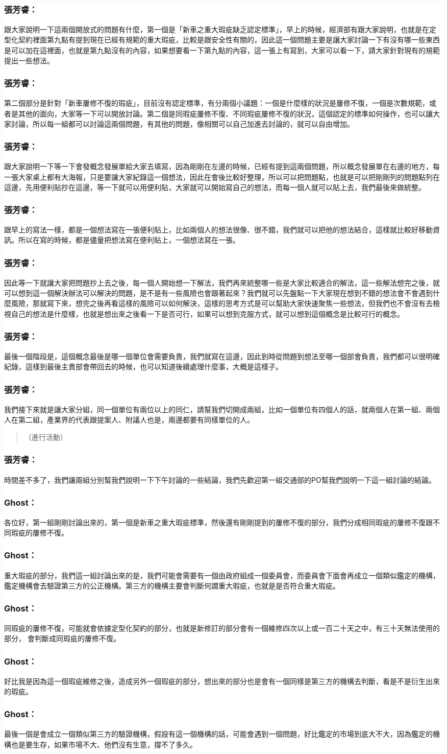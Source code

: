 ### 張芳睿：
跟大家說明一下這兩個開放式的問題有什麼，第一個是「新車之重大瑕疵缺乏認定標準」，早上的時候，經濟部有跟大家說明，也就是在定型化契約裡面第九點有提到現在已經有規範的重大瑕疵，比較是跟安全性有關的，因此這一個問題主要是讓大家討論一下有沒有哪一些東西是可以加在這裡面，也就是第九點沒有的內容，如果想要看一下第九點的內容，這一張上有寫到，大家可以看一下，請大家針對現有的規範提出一些想法。

### 張芳睿：
第二個部分是針對「新車屢修不復的瑕疵」，目前沒有認定標準，有分兩個小議題：一個是什麼樣的狀況是屢修不復，一個是次數規範，或者是其他的面向，大家等一下可以開放討論。第二個是同瑕疵屢修不復、不同瑕疵屢修不復的狀況，這個認定的標準如何操作，也可以讓大家討論，所以每一組都可以討論這兩個問題，有其他的問題，像相關可以自己加進去討論的，就可以自由增加。

### 張芳睿：
跟大家說明一下等一下會發概念發展單給大家去填寫，因為剛剛在左邊的時候，已經有提到這兩個問題，所以概念發展單在右邊的地方，每一張大家桌上都有大海報，只是要讓大家紀錄這一個想法，因此在會後比較好整理，所以可以把問題點，也就是可以把剛剛列的問題點列在這邊，先用便利貼抄在這邊，等一下就可以用便利貼，大家就可以開始寫自己的想法，而每一個人就可以貼上去，我們最後來做統整。

### 張芳睿：
跟早上的寫法一樣，都是一個想法寫在一張便利貼上，比如兩個人的想法很像、很不錯，我們就可以把他的想法結合，這樣就比較好移動資訊。所以在寫的時候，都是儘量把想法寫在便利貼上，一個想法寫在一張。

### 張芳睿：
因此等一下就讓大家把問題抄上去之後，每一個人開始想一下解法，我們再來統整哪一些是大家比較適合的解法，這一些解法想完之後，就可以想到這一個解決辦法可以解決的問題，是不是有一些風險也會跟著起來？我們就可以先盤點一下大家現在想到不錯的想法會不會遇到什麼風險，那就寫下來，想完之後再看這樣的風險可以如何解決，這樣的思考方式是可以幫助大家快速聚焦一些想法，但我們也不會沒有去檢視自己的想法是什麼樣，也就是想出來之後看一下是否可行，如果可以想到克服方式，就可以想到這個概念是比較可行的概念。

### 張芳睿：
最後一個階段是，這個概念最後是哪一個單位會需要負責，我們就寫在這邊，因此到時從問題到想法至哪一個部會負責，我們都可以很明確紀錄，這樣到最後主責部會帶回去的時候，也可以知道後續處理什麼事，大概是這樣子。

### 張芳睿：
我們接下來就是讓大家分組，同一個單位有兩位以上的同仁，請幫我們切開成兩組，比如一個單位有四個人的話，就兩個人在第一組、兩個人在第二組，產業界的代表跟提案人、附議人也是，兩邊都要有同樣單位的人。

> （進行活動）

### 張芳睿：
時間差不多了，我們讓兩組分別幫我們說明一下下午討論的一些結論，我們先歡迎第一組交通部的PO幫我們說明一下這一組討論的結論。

### Ghost：
各位好，第一組剛剛討論出來的，第一個是新車之重大瑕疵標準，然後還有剛剛提到的屢修不復的部分，我們分成相同瑕疵的屢修不復跟不同瑕疵的屢修不復。

### Ghost：
重大瑕疵的部分，我們這一組討論出來的是，我們可能會需要有一個由政府組成一個委員會，而委員會下面會再成立一個類似鑑定的機構，鑑定機構會去驗證第三方的公正機構。第三方的機構主要會判斷何謂重大瑕疵，也就是是否符合重大瑕疵。

### Ghost：
同瑕疵的屢修不復，可能就會依據定型化契約的部分，也就是新修訂的部分會有一個維修四次以上或一百二十天之中，有三十天無法使用的部分， 會判斷成同瑕疵的屢修不復。

### Ghost：
好比我是因為這一個瑕疵維修之後，造成另外一個瑕疵的部分，想出來的部分也是會有一個同樣是第三方的機構去判斷，看是不是衍生出來的瑕疵。

### Ghost：
最後一個是會成立一個類似第三方的驗證機構，假設有這一個機構的話，可能會遇到一個問題，好比鑑定的市場到底大不大，因為鑑定的機構也是要生存，如果市場不大、他們沒有生意，撐不了多久。
